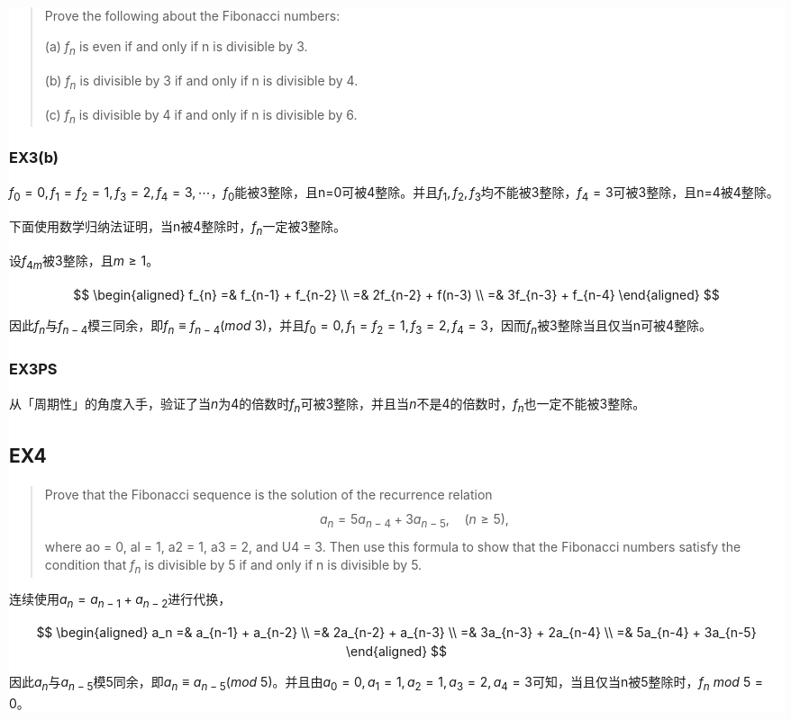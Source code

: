 > Prove the following about the Fibonacci numbers:
>
> (a) $f_n$ is even if and only if n is divisible by 3.
>
> (b) $f_n$ is divisible by 3 if and only if n is divisible by 4.
>
> (c) $f_n$ is divisible by 4 if and only if n is divisible by 6.

### EX3(b)

$f_0 = 0,f_1 = f_2 = 1, f_3 = 2, f_4 = 3, \cdots$，$f_0$能被3整除，且n=0可被4整除。并且$f_1, f_2, f_3$均不能被3整除，$f_4=3$可被3整除，且n=4被4整除。

下面使用数学归纳法证明，当n被4整除时，$f_n$一定被3整除。

设$f_{4m}$被3整除，且$m \ge 1$。

$$
\begin{aligned}
    f_{n} =& f_{n-1} + f_{n-2} \\
    =& 2f_{n-2} + f(n-3) \\
    =& 3f_{n-3} + f_{n-4}
\end{aligned}
$$

因此$f_n$与$f_{n-4}$模三同余，即$f_n \equiv f_{n-4} (mod~3)$，并且$f_0=0,f_1 =f_2 = 1, f_3 = 2, f_4 = 3$，因而$f_n$被3整除当且仅当n可被4整除。

### EX3PS

从「周期性」的角度入手，验证了当$n$为4的倍数时$f_n$可被3整除，并且当$n$不是4的倍数时，$f_n$也一定不能被3整除。

## EX4

> Prove that the Fibonacci sequence is the solution of the recurrence relation
> $$
> a_n = 5a_{n-4} + 3 a_{n-5}, \quad (n \ge 5),
> $$
> where ao = 0, al = 1, a2 = 1, a3 = 2, and U4 = 3. Then use this formula to show that the Fibonacci numbers satisfy the condition that $f_n$ is divisible by 5 if and only if n is divisible by 5.

连续使用$a_n = a_{n-1} + a_{n-2}$进行代换，

$$
\begin{aligned}
    a_n =& a_{n-1} + a_{n-2} \\
    =& 2a_{n-2} + a_{n-3} \\
    =& 3a_{n-3} + 2a_{n-4} \\
    =& 5a_{n-4} + 3a_{n-5}
\end{aligned}
$$

因此$a_n$与$a_{n-5}$模5同余，即$a_n \equiv a_{n-5} (mod~5)$。并且由$a_0=0,a_1 = 1, a_2=1, a_3=2,a_4=3$可知，当且仅当n被5整除时，$f_{n}~mod~5=0$。
